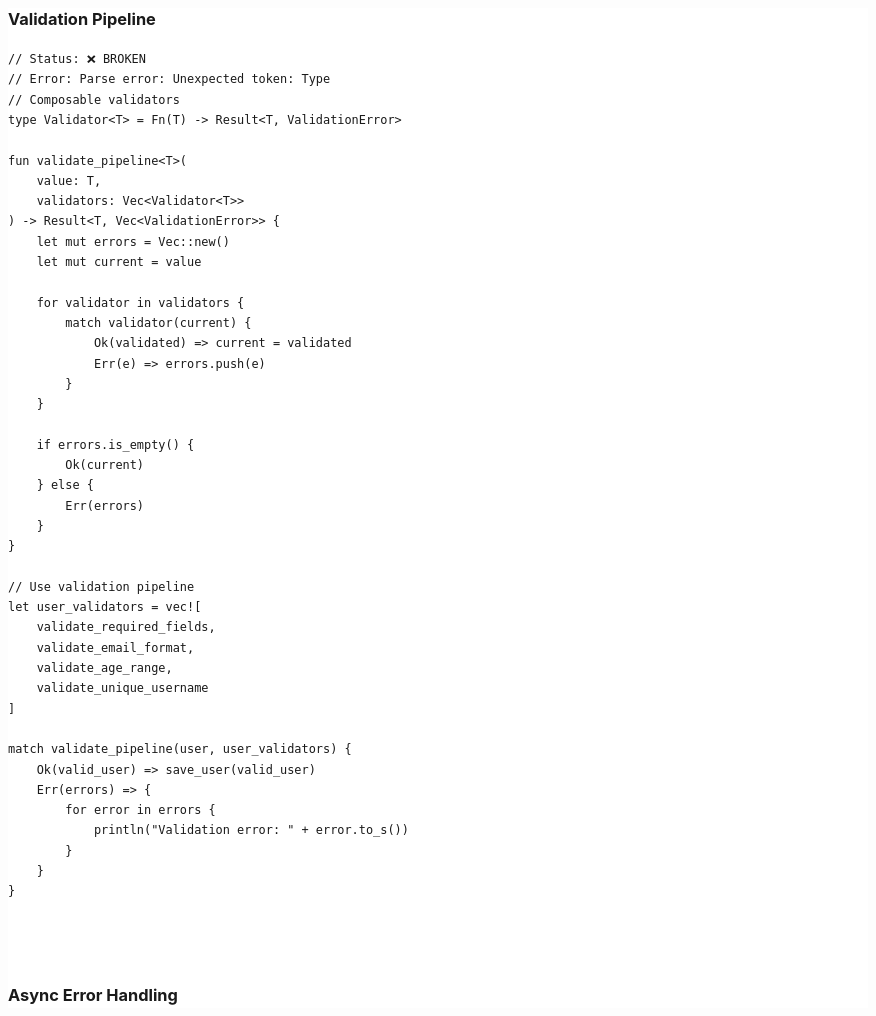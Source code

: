### Validation Pipeline

```ruchy
// Status: ❌ BROKEN
// Error: Parse error: Unexpected token: Type
// Composable validators
type Validator<T> = Fn(T) -> Result<T, ValidationError>

fun validate_pipeline<T>(
    value: T,
    validators: Vec<Validator<T>>
) -> Result<T, Vec<ValidationError>> {
    let mut errors = Vec::new()
    let mut current = value
    
    for validator in validators {
        match validator(current) {
            Ok(validated) => current = validated
            Err(e) => errors.push(e)
        }
    }
    
    if errors.is_empty() {
        Ok(current)
    } else {
        Err(errors)
    }
}

// Use validation pipeline
let user_validators = vec![
    validate_required_fields,
    validate_email_format,
    validate_age_range,
    validate_unique_username
]

match validate_pipeline(user, user_validators) {
    Ok(valid_user) => save_user(valid_user)
    Err(errors) => {
        for error in errors {
            println("Validation error: " + error.to_s())
        }
    }
}




```

### Async Error Handling
